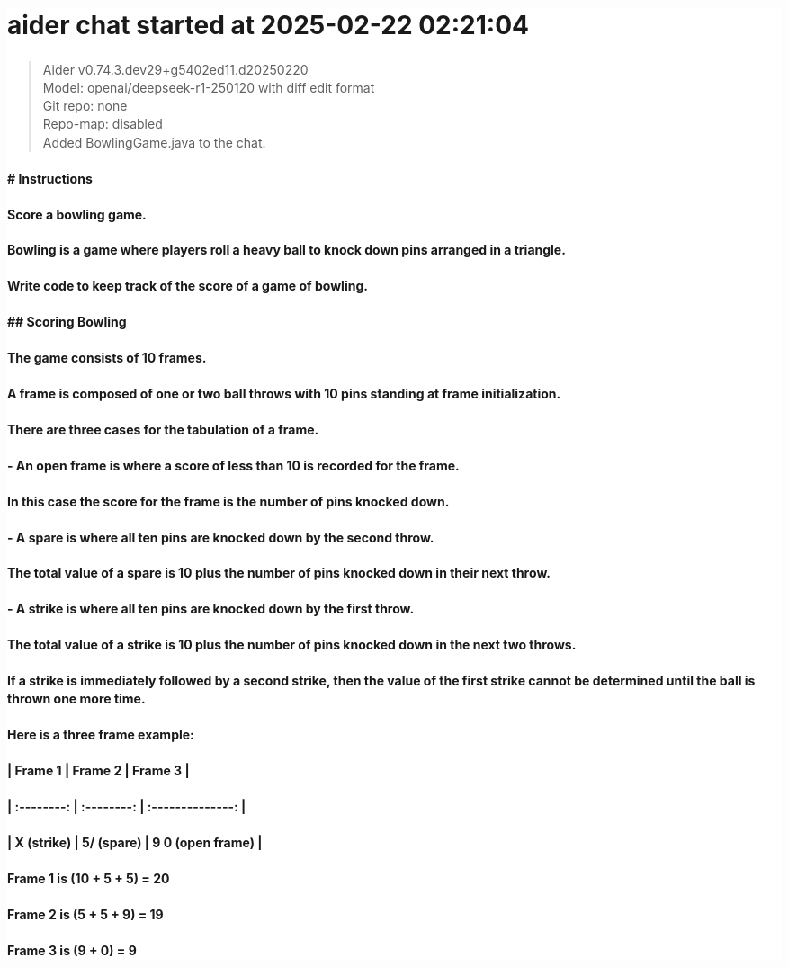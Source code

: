 
# aider chat started at 2025-02-22 02:21:04

> Aider v0.74.3.dev29+g5402ed11.d20250220  
> Model: openai/deepseek-r1-250120 with diff edit format  
> Git repo: none  
> Repo-map: disabled  
> Added BowlingGame.java to the chat.  

#### # Instructions  
####   
#### Score a bowling game.  
####   
#### Bowling is a game where players roll a heavy ball to knock down pins arranged in a triangle.  
#### Write code to keep track of the score of a game of bowling.  
####   
#### ## Scoring Bowling  
####   
#### The game consists of 10 frames.  
#### A frame is composed of one or two ball throws with 10 pins standing at frame initialization.  
#### There are three cases for the tabulation of a frame.  
####   
#### - An open frame is where a score of less than 10 is recorded for the frame.  
####   In this case the score for the frame is the number of pins knocked down.  
####   
#### - A spare is where all ten pins are knocked down by the second throw.  
####   The total value of a spare is 10 plus the number of pins knocked down in their next throw.  
####   
#### - A strike is where all ten pins are knocked down by the first throw.  
####   The total value of a strike is 10 plus the number of pins knocked down in the next two throws.  
####   If a strike is immediately followed by a second strike, then the value of the first strike cannot be determined until the ball is thrown one more time.  
####   
#### Here is a three frame example:  
####   
#### |  Frame 1   |  Frame 2   |     Frame 3      |  
#### | :--------: | :--------: | :--------------: |  
#### | X (strike) | 5/ (spare) | 9 0 (open frame) |  
####   
#### Frame 1 is (10 + 5 + 5) = 20  
####   
#### Frame 2 is (5 + 5 + 9) = 19  
####   
#### Frame 3 is (9 + 0) = 9  